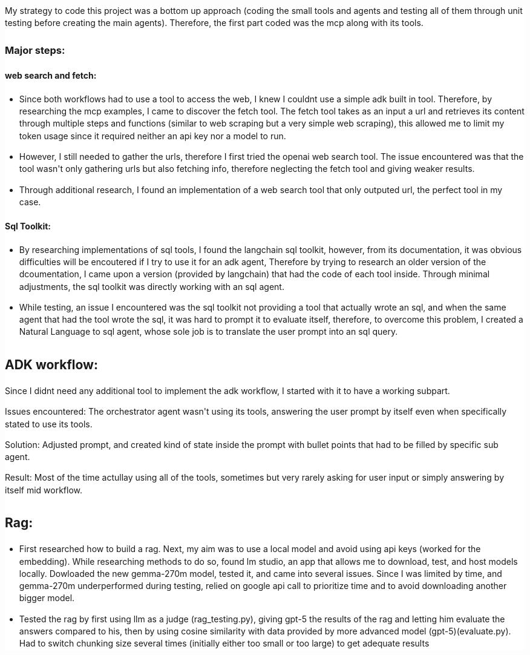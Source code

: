 My strategy to code this project was a bottom up approach (coding the small tools and agents and testing all of them through unit testing before creating the main agents). Therefore, the first part coded was the mcp along with its tools.

### Major steps:
#### web search and fetch:
- Since both workflows had to use a tool to access the web, I knew I couldnt use a simple adk built in tool. Therefore, by researching the mcp examples, I came to discover the fetch tool. The fetch tool takes as an input a url and retrieves its content through multiple steps and functions (similar to web scraping but a very simple web scraping), this allowed me to limit my token usage since it required neither an api key nor a model to run.

- However, I still needed to gather the urls, therefore I first tried the openai web search tool. The issue encountered was that the tool wasn't only gathering urls but also fetching info, therefore neglecting the fetch tool and giving weaker results.

- Through additional research, I found an implementation of a web search tool that only outputed url, the perfect tool in my case.

#### Sql Toolkit:
- By researching implementations of sql tools, I found the langchain sql toolkit, however, from its documentation, it was obvious difficulties will be encoutered if I try to use it for an adk agent, Therefore by trying to research an older version of the dcoumentation, I came upon a version (provided by langchain) that had the code of each tool inside. Through minimal adjustments, the sql toolkit was directly working with an sql agent.

- While testing, an issue I encountered was the sql toolkit not providing a tool that actually wrote an sql, and when the same agent that had the tool wrote the sql, it was hard to prompt it to evaluate itself, therefore, to overcome this problem, I created a Natural Language to sql agent, whose sole job is to translate the user prompt into an sql query.

## ADK workflow:
Since I didnt need any additional tool to implement the adk workflow, I started with it to have a working subpart.

Issues encountered: The orchestrator agent wasn't using its tools, answering the user prompt by itself even when specifically stated to use its tools.

Solution: Adjusted prompt, and created kind of state inside the prompt with bullet points that had to be filled by specific sub agent.

Result: Most of the time actullay using all of the tools, sometimes but very rarely asking for user input or simply answering by itself mid workflow.

## Rag:

- First researched how to build a rag. Next, my aim was to use a local model and avoid using api keys (worked for the embedding). While researching methods to do so, found lm studio, an app that allows me to download, test, and host models locally. Dowloaded the new gemma-270m model, tested it, and came into several issues. Since I was limited by time, and gemma-270m underperformed during testing, relied on google api call to prioritize time and to avoid downloading another bigger model.

- Tested the rag by first using llm as a judge (rag_testing.py), giving gpt-5 the results of the rag and letting him evaluate the answers compared to his, then by using cosine similarity with data provided by more advanced model (gpt-5)(evaluate.py). Had to switch chunking size several times (initially either too small or too large) to get adequate results
